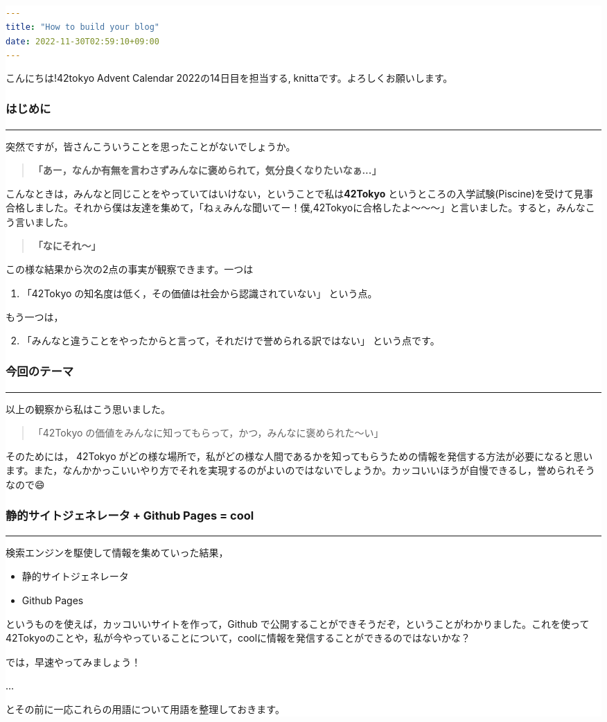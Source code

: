 ```yaml
---
title: "How to build your blog"
date: 2022-11-30T02:59:10+09:00
---
```


こんにちは!42tokyo Advent Calendar 2022の14日目を担当する, knittaです。よろしくお願いします。

### **はじめに**
---

突然ですが，皆さんこういうことを思ったことがないでしょうか。


> **「あー，なんか有無を言わさずみんなに褒められて，気分良くなりたいなぁ...」**


こんなときは，みんなと同じことをやっていてはいけない，ということで私は**42Tokyo** というところの入学試験(Piscine)を受けて見事合格しました。それから僕は友達を集めて，「ねぇみんな聞いてー！僕,42Tokyoに合格したよ〜〜〜」と言いました。すると，みんなこう言いました。


> **「なにそれ〜」**

この様な結果から次の2点の事実が観察できます。一つは
1. 「42Tokyo の知名度は低く，その価値は社会から認識されていない」
という点。

もう一つは，

2. 「みんなと違うことをやったからと言って，それだけで誉められる訳ではない」
という点です。

### **今回のテーマ**
---
以上の観察から私はこう思いました。

> 「42Tokyo の価値をみんなに知ってもらって，かつ，みんなに褒められた〜い」

そのためには， 42Tokyo がどの様な場所で，私がどの様な人間であるかを知ってもらうための情報を発信する方法が必要になると思います。また，なんかかっこいいやり方でそれを実現するのがよいのではないでしょうか。カッコいいほうが自慢できるし，誉められそうなので😄

### **静的サイトジェネレータ + Github Pages = cool**
---
検索エンジンを駆使して情報を集めていった結果，
- 静的サイトジェネレータ


- Github Pages


というものを使えば，カッコいいサイトを作って，Github で公開することができそうだぞ，ということがわかりました。これを使って42Tokyoのことや，私が今やっていることについて，coolに情報を発信することができるのではないかな？

では，早速やってみましょう！

...

とその前に一応これらの用語について用語を整理しておきます。
